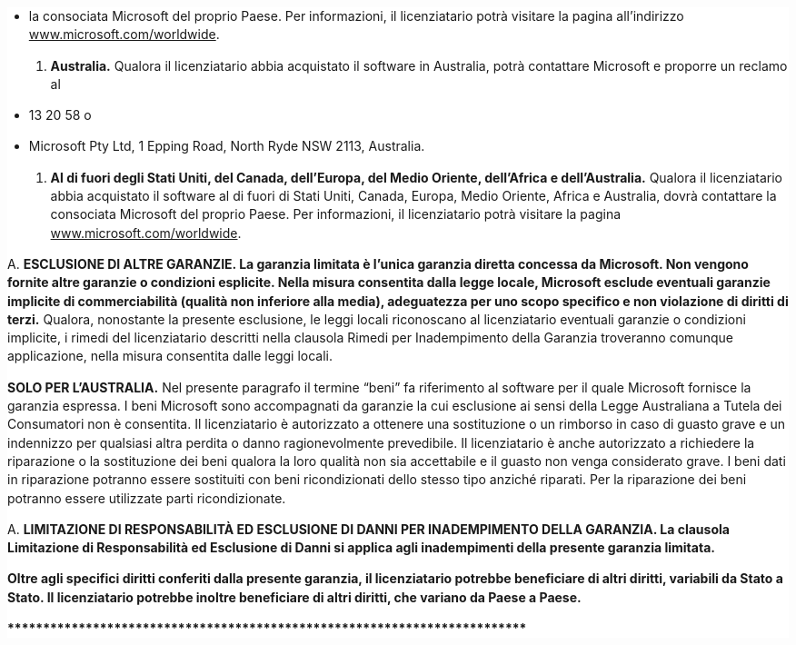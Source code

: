 -   la consociata Microsoft del proprio Paese. Per informazioni, il
    licenziatario potrà visitare la pagina
    all’indirizzo www.microsoft.com/worldwide.

    1.  **Australia.** Qualora il licenziatario abbia acquistato il
        software in Australia, potrà contattare Microsoft e proporre un
        reclamo al

-   13 20 58 o

-   Microsoft Pty Ltd, 1 Epping Road, North Ryde NSW 2113, Australia.

    1.  **Al di fuori degli Stati Uniti, del Canada, dell’Europa, del
        Medio Oriente, dell’Africa e dell’Australia.** Qualora il
        licenziatario abbia acquistato il software al di fuori di Stati
        Uniti, Canada, Europa, Medio Oriente, Africa e Australia, dovrà
        contattare la consociata Microsoft del proprio Paese. Per
        informazioni, il licenziatario potrà visitare la
        pagina www.microsoft.com/worldwide.

A.  **ESCLUSIONE DI ALTRE GARANZIE. La garanzia limitata è l’unica
    garanzia diretta concessa da Microsoft. Non vengono fornite altre
    garanzie o condizioni esplicite. Nella misura consentita dalla legge
    locale, Microsoft esclude eventuali garanzie implicite di
    commerciabilità (qualità non inferiore alla media), adeguatezza per
    uno scopo specifico e non violazione di diritti di terzi.** Qualora,
    nonostante la presente esclusione, le leggi locali riconoscano al
    licenziatario eventuali garanzie o condizioni implicite, i rimedi
    del licenziatario descritti nella clausola Rimedi per Inadempimento
    della Garanzia troveranno comunque applicazione, nella misura
    consentita dalle leggi locali.

**SOLO PER L’AUSTRALIA.** Nel presente paragrafo il termine “beni” fa
riferimento al software per il quale Microsoft fornisce la garanzia
espressa. I beni Microsoft sono accompagnati da garanzie la cui
esclusione ai sensi della Legge Australiana a Tutela dei Consumatori non
è consentita. Il licenziatario è autorizzato a ottenere una sostituzione
o un rimborso in caso di guasto grave e un indennizzo per qualsiasi
altra perdita o danno ragionevolmente prevedibile. Il licenziatario è
anche autorizzato a richiedere la riparazione o la sostituzione dei beni
qualora la loro qualità non sia accettabile e il guasto non venga
considerato grave. I beni dati in riparazione potranno essere sostituiti
con beni ricondizionati dello stesso tipo anziché riparati. Per la
riparazione dei beni potranno essere utilizzate parti ricondizionate.

A.  **LIMITAZIONE DI RESPONSABILITÀ ED ESCLUSIONE DI DANNI PER
    INADEMPIMENTO DELLA GARANZIA. La clausola Limitazione di
    Responsabilità ed Esclusione di Danni si applica agli inadempimenti
    della presente garanzia limitata.**

**Oltre agli specifici diritti conferiti dalla presente garanzia, il
licenziatario potrebbe beneficiare di altri diritti, variabili da Stato
a Stato. Il licenziatario potrebbe inoltre beneficiare di altri diritti,
che variano da Paese a Paese.**

**\*\*\*\*\*\*\*\*\*\*\*\*\*\*\*\*\*\*\*\*\*\*\*\*\*\*\*\*\*\*\*\*\*\*\*\*\*\*\*\*\*\*\*\*\*\*\*\*\*\*\*\*\*\*\*\*\*\*\*\*\*\*\*\*\*\*\*\*\*\*\*\*\***
